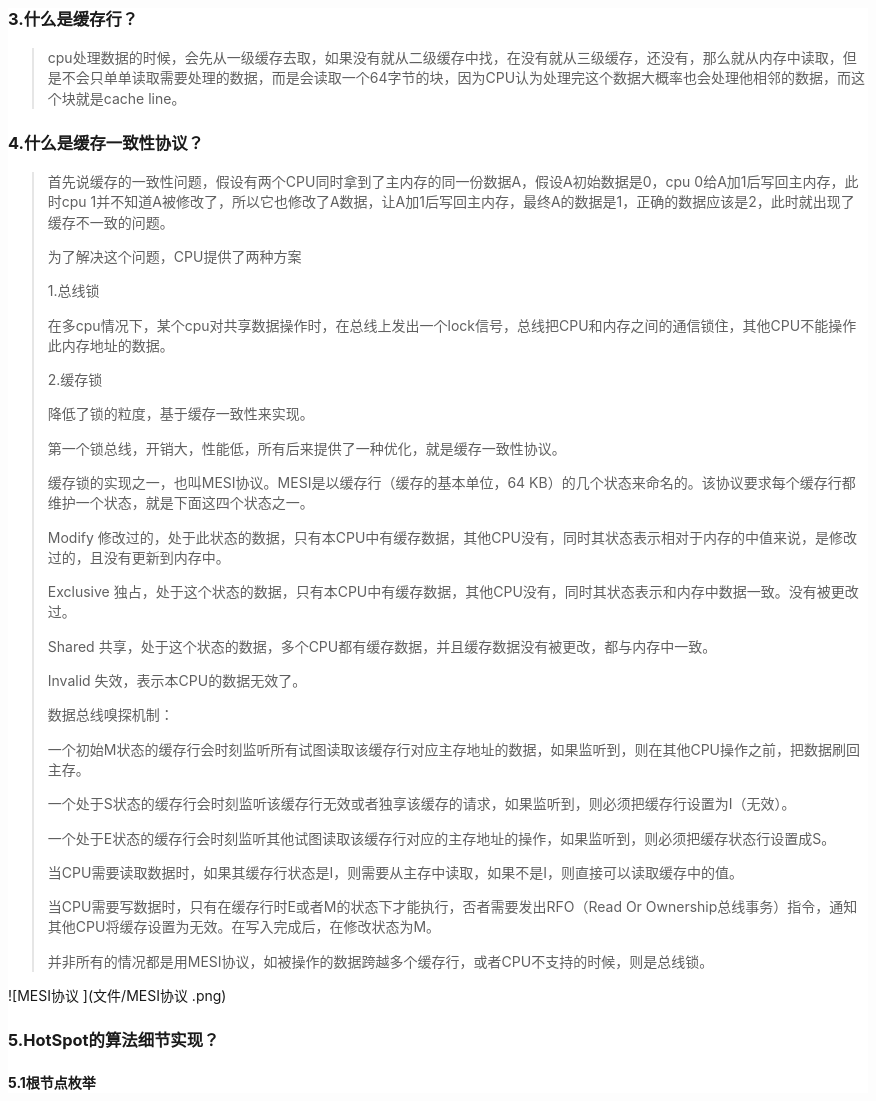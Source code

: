 ### 3.什么是缓存行？

> cpu处理数据的时候，会先从一级缓存去取，如果没有就从二级缓存中找，在没有就从三级缓存，还没有，那么就从内存中读取，但是不会只单单读取需要处理的数据，而是会读取一个64字节的块，因为CPU认为处理完这个数据大概率也会处理他相邻的数据，而这个块就是cache line。

### 4.什么是缓存一致性协议？

> 首先说缓存的一致性问题，假设有两个CPU同时拿到了主内存的同一份数据A，假设A初始数据是0，cpu 0给A加1后写回主内存，此时cpu 1并不知道A被修改了，所以它也修改了A数据，让A加1后写回主内存，最终A的数据是1，正确的数据应该是2，此时就出现了缓存不一致的问题。
>
> 为了解决这个问题，CPU提供了两种方案
>
> 1.总线锁
>
> 在多cpu情况下，某个cpu对共享数据操作时，在总线上发出一个lock信号，总线把CPU和内存之间的通信锁住，其他CPU不能操作此内存地址的数据。
>
> 2.缓存锁
>
> 降低了锁的粒度，基于缓存一致性来实现。
>
> 第一个锁总线，开销大，性能低，所有后来提供了一种优化，就是缓存一致性协议。
>
> 缓存锁的实现之一，也叫MESI协议。MESI是以缓存行（缓存的基本单位，64 KB）的几个状态来命名的。该协议要求每个缓存行都维护一个状态，就是下面这四个状态之一。
>
> Modify 修改过的，处于此状态的数据，只有本CPU中有缓存数据，其他CPU没有，同时其状态表示相对于内存的中值来说，是修改过的，且没有更新到内存中。
>
> Exclusive 独占，处于这个状态的数据，只有本CPU中有缓存数据，其他CPU没有，同时其状态表示和内存中数据一致。没有被更改过。
>
> Shared 共享，处于这个状态的数据，多个CPU都有缓存数据，并且缓存数据没有被更改，都与内存中一致。
>
> Invalid 失效，表示本CPU的数据无效了。
>
> 数据总线嗅探机制：
>
> 一个初始M状态的缓存行会时刻监听所有试图读取该缓存行对应主存地址的数据，如果监听到，则在其他CPU操作之前，把数据刷回主存。
>
> 一个处于S状态的缓存行会时刻监听该缓存行无效或者独享该缓存的请求，如果监听到，则必须把缓存行设置为I（无效）。
>
> 一个处于E状态的缓存行会时刻监听其他试图读取该缓存行对应的主存地址的操作，如果监听到，则必须把缓存状态行设置成S。
>
> 当CPU需要读取数据时，如果其缓存行状态是I，则需要从主存中读取，如果不是I，则直接可以读取缓存中的值。
>
> 当CPU需要写数据时，只有在缓存行时E或者M的状态下才能执行，否者需要发出RFO（Read Or Ownership总线事务）指令，通知其他CPU将缓存设置为无效。在写入完成后，在修改状态为M。
>
> 并非所有的情况都是用MESI协议，如被操作的数据跨越多个缓存行，或者CPU不支持的时候，则是总线锁。

![MESI协议 ](文件/MESI协议 .png)

### 5.HotSpot的算法细节实现？

#### 5.1根节点枚举
